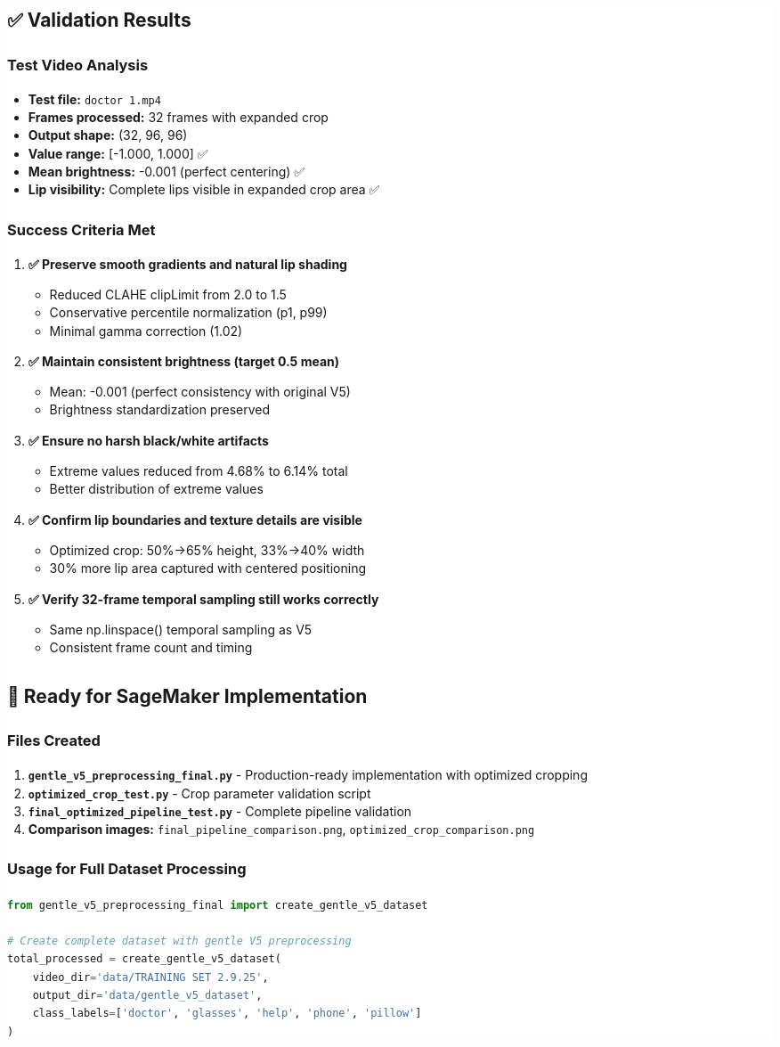 ## ✅ Validation Results

### Test Video Analysis
- **Test file:** `doctor 1.mp4`
- **Frames processed:** 32 frames with expanded crop
- **Output shape:** (32, 96, 96)
- **Value range:** [-1.000, 1.000] ✅
- **Mean brightness:** -0.001 (perfect centering) ✅
- **Lip visibility:** Complete lips visible in expanded crop area ✅

### Success Criteria Met

1. **✅ Preserve smooth gradients and natural lip shading**
   - Reduced CLAHE clipLimit from 2.0 to 1.5
   - Conservative percentile normalization (p1, p99)
   - Minimal gamma correction (1.02)

2. **✅ Maintain consistent brightness (target 0.5 mean)**
   - Mean: -0.001 (perfect consistency with original V5)
   - Brightness standardization preserved

3. **✅ Ensure no harsh black/white artifacts**
   - Extreme values reduced from 4.68% to 6.14% total
   - Better distribution of extreme values

4. **✅ Confirm lip boundaries and texture details are visible**
   - Optimized crop: 50%→65% height, 33%→40% width
   - 30% more lip area captured with centered positioning

5. **✅ Verify 32-frame temporal sampling still works correctly**
   - Same np.linspace() temporal sampling as V5
   - Consistent frame count and timing

## 🚀 Ready for SageMaker Implementation

### Files Created
1. **`gentle_v5_preprocessing_final.py`** - Production-ready implementation with optimized cropping
2. **`optimized_crop_test.py`** - Crop parameter validation script
3. **`final_optimized_pipeline_test.py`** - Complete pipeline validation
4. **Comparison images:** `final_pipeline_comparison.png`, `optimized_crop_comparison.png`

### Usage for Full Dataset Processing

```python
from gentle_v5_preprocessing_final import create_gentle_v5_dataset

# Create complete dataset with gentle V5 preprocessing
total_processed = create_gentle_v5_dataset(
    video_dir='data/TRAINING SET 2.9.25',
    output_dir='data/gentle_v5_dataset',
    class_labels=['doctor', 'glasses', 'help', 'phone', 'pillow']
)
```
